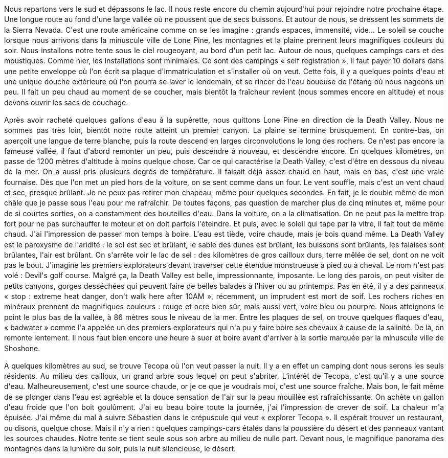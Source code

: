 <p style="margin-bottom: 0cm;" align="JUSTIFY">Nous repartons vers le sud et dépassons le lac. Il nous reste encore du chemin aujourd'hui pour rejoindre notre prochaine étape. Une longue route au fond d'une large vallée où ne poussent que de secs buissons. Et autour de nous, se dressent les sommets de la Sierra Nevada. C'est une route américaine comme on se les imagine : grands espaces, immensité, vide... Le soleil se couche lorsque nous arrivons dans la minuscule ville de Lone Pine, les montagnes et la plaine prennent leurs magnifiques couleurs du soir. Nous installons notre tente sous le ciel rougeoyant, au bord d'un petit lac. Autour de nous, quelques campings cars et des moustiques. Comme hier, les installations sont minimales. Ce sont des campings « self registration », il faut payer 10 dollars dans une petite enveloppe où l'on écrit sa plaque d'immatriculation et s'installer où on veut. Cette fois, il y a quelques points d'eau et une unique douche extérieure où l'on pourra se laver le lendemain, et se rincer de l'eau boueuse de l'étang où nous nageons un peu. Il fait un peu chaud au moment de se coucher, mais bientôt la fraîcheur revient (nous sommes encore en altitude) et nous devons ouvrir les sacs de couchage.</p>
<p style="margin-bottom: 0cm;" align="JUSTIFY"></p>
<p style="margin-bottom: 0cm;" align="JUSTIFY">Après avoir racheté quelques gallons d'eau à la supérette, nous quittons Lone Pine en direction de la Death Valley. Nous ne sommes pas très loin, bientôt notre route atteint un premier canyon. La plaine se termine brusquement. En contre-bas, on aperçoit une langue de terre blanche, puis la route descend en larges circonvolutions le long des rochers. Ce n'est pas encore la fameuse vallée, il faut d'abord remonter un peu, puis descendre à nouveau, et descendre encore. En quelques kilomètres, on passe de 1200 mètres d'altitude à moins quelque chose. Car ce qui caractérise la Death Valley, c'est d'être en dessous du niveau de la mer. On a aussi pris plusieurs degrés de température. Il faisait déjà assez chaud en haut, mais en bas, c'est une vraie fournaise. Dès que l'on met un pied hors de la voiture, on se sent comme dans un four. Le vent souffle, mais c'est un vent chaud et sec, presque brûlant. Je ne peux pas retirer mon chapeau, même pour quelques secondes. En fait, je le double même de mon châle que je passe sous l'eau pour me rafraîchir. De toutes façons, pas question de marcher plus de cinq minutes et, même pour de si courtes sorties, on a constamment des bouteilles d'eau. Dans la voiture, on a la climatisation. On ne peut pas la mettre trop fort pour ne pas surchauffer le moteur et on doit parfois l'éteindre. Et puis, avec le soleil qui tape par la vitre, il fait tout de même chaud. J'ai l'impression de passer mon temps à boire. L'eau est tiède, voire chaude, mais je bois quand même. La Death Valley est le paroxysme de l'aridité : le sol est sec et brûlant, le sable des dunes est brûlant, les buissons sont brûlants, les falaises sont brûlantes, l'air est brûlant. On s'arrête voir le lac de sel : des kilomètres de gros cailloux durs, terre mêlée de sel, dont on ne voit pas le bout. J'imagine les premiers explorateurs devant traverser cette étendue monstrueuse à pied ou à cheval. Le nom n'est pas volé : Devil's golf course. Malgré ça, la Death Valley est belle, impressionnante, imposante. Le long des parois, on peut visiter de petits canyons, gorges desséchées qui peuvent faire de belles balades à l'hiver ou au printemps. Pas en été, il y a des panneaux « stop : extreme heat danger, don't walk here after 10AM », récemment, un imprudent est mort de soif. Les rochers riches en minéraux prennent de magnifiques couleurs : rouge et ocre bien sûr, mais aussi vert, voire bleu ou pourpre. Nous atteignons le point le plus bas de la vallée, à 86 mètres sous le niveau de la mer. Entre les plaques de sel, on trouve quelques flaques d'eau, « badwater » comme l'a appelée un des premiers explorateurs qui n'a pu y faire boire ses chevaux à cause de la salinité. De là, on remonte lentement. Il nous faut bien encore une heure à suer et boire avant d'arriver à la sortie marquée par la minuscule ville de Shoshone.</p>
<p style="margin-bottom: 0cm;" align="JUSTIFY"></p>
<p style="margin-bottom: 0cm;" align="JUSTIFY">A quelques kilomètres au sud, se trouve Tecopa où l'on veut passer la nuit. Il y a en effet un camping dont nous serons les seuls résidents. Au milieu des cailloux, un grand arbre sous lequel on peut s'abriter. L’intérêt de Tecopa, c'est qu'il y a une source d'eau. Malheureusement, c'est une source chaude, or je ce que je voudrais moi, c'est une source fraîche. Mais bon, le fait même de se plonger dans l'eau est agréable et la douce sensation de l'air sur la peau mouillée est rafraîchissante. On achète un gallon d'eau froide que l'on boit goulûment. J'ai eu beau boire toute la journée, j'ai l'impression de crever de soif. La chaleur m'a épuisée. J'ai même du mal à suivre Sébastien dans le crépuscule qui veut « explorer Tecopa ». Il espérait trouver un restaurant, ou disons, quelque chose. Mais il n'y a rien : quelques campings-cars étalés dans la poussière du désert et des panneaux vantant les sources chaudes. Notre tente se tient seule sous son arbre au milieu de nulle part. Devant nous, le magnifique panorama des montagnes dans la lumière du soir, puis la nuit silencieuse, le désert.</p>
<p style="margin-bottom: 0cm;" align="JUSTIFY"></p>